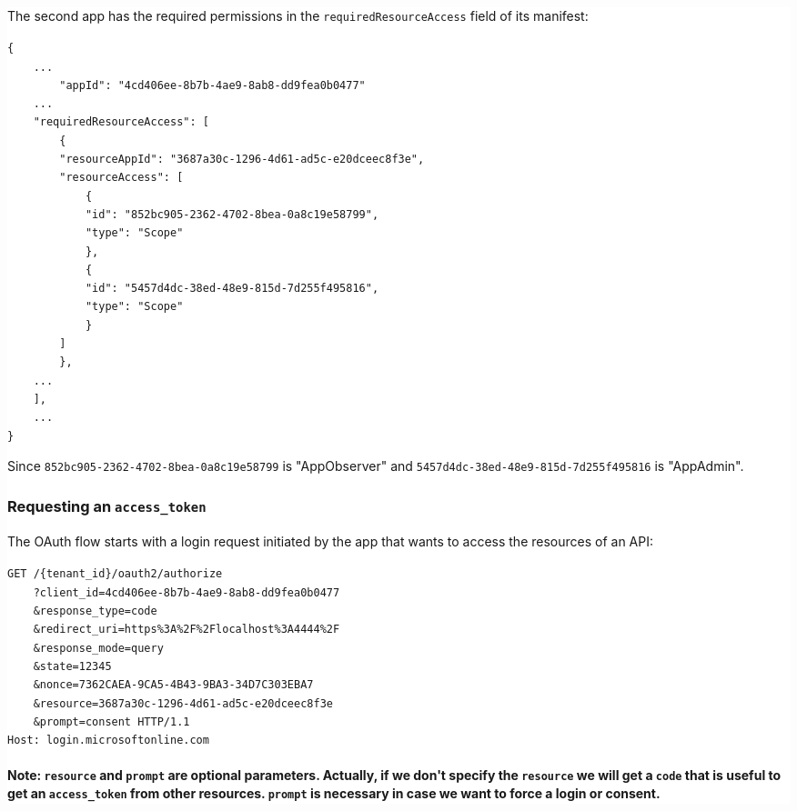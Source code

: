 The second app has the required permissions in the `requiredResourceAccess` field of its manifest:

```
{
    ...
        "appId": "4cd406ee-8b7b-4ae9-8ab8-dd9fea0b0477"
    ...
    "requiredResourceAccess": [
        {
        "resourceAppId": "3687a30c-1296-4d61-ad5c-e20dceec8f3e",
        "resourceAccess": [
            {
            "id": "852bc905-2362-4702-8bea-0a8c19e58799",
            "type": "Scope"
            },
            {
            "id": "5457d4dc-38ed-48e9-815d-7d255f495816",
            "type": "Scope"
            }
        ]
        },
    ...
    ],
    ...
}
```

Since `852bc905-2362-4702-8bea-0a8c19e58799` is "AppObserver" and `5457d4dc-38ed-48e9-815d-7d255f495816` is "AppAdmin".

### Requesting an `access_token`

The OAuth flow starts with a login request initiated by the app that wants to access the resources of an API:

```
GET /{tenant_id}/oauth2/authorize
    ?client_id=4cd406ee-8b7b-4ae9-8ab8-dd9fea0b0477
    &response_type=code
    &redirect_uri=https%3A%2F%2Flocalhost%3A4444%2F
    &response_mode=query
    &state=12345
    &nonce=7362CAEA-9CA5-4B43-9BA3-34D7C303EBA7
    &resource=3687a30c-1296-4d61-ad5c-e20dceec8f3e
    &prompt=consent HTTP/1.1
Host: login.microsoftonline.com
```

#### Note: `resource` and `prompt` are optional parameters. Actually, if we don't specify the `resource` we will get a `code` that is useful to get an `access_token` from other resources. `prompt` is necessary in case we want to force a login or consent.
